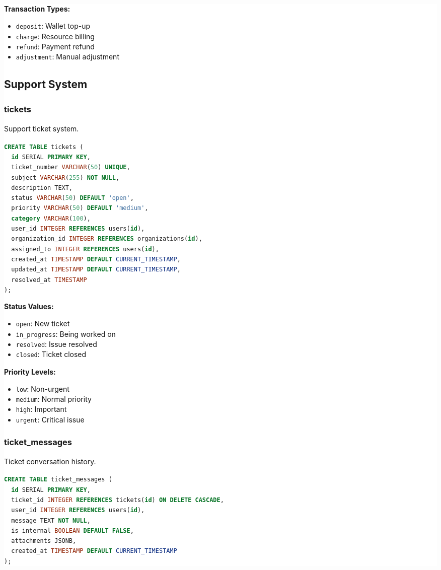 **Transaction Types:**
- `deposit`: Wallet top-up
- `charge`: Resource billing
- `refund`: Payment refund
- `adjustment`: Manual adjustment

## Support System

### tickets
Support ticket system.

```sql
CREATE TABLE tickets (
  id SERIAL PRIMARY KEY,
  ticket_number VARCHAR(50) UNIQUE,
  subject VARCHAR(255) NOT NULL,
  description TEXT,
  status VARCHAR(50) DEFAULT 'open',
  priority VARCHAR(50) DEFAULT 'medium',
  category VARCHAR(100),
  user_id INTEGER REFERENCES users(id),
  organization_id INTEGER REFERENCES organizations(id),
  assigned_to INTEGER REFERENCES users(id),
  created_at TIMESTAMP DEFAULT CURRENT_TIMESTAMP,
  updated_at TIMESTAMP DEFAULT CURRENT_TIMESTAMP,
  resolved_at TIMESTAMP
);
```

**Status Values:**
- `open`: New ticket
- `in_progress`: Being worked on
- `resolved`: Issue resolved
- `closed`: Ticket closed

**Priority Levels:**
- `low`: Non-urgent
- `medium`: Normal priority
- `high`: Important
- `urgent`: Critical issue

### ticket_messages
Ticket conversation history.

```sql
CREATE TABLE ticket_messages (
  id SERIAL PRIMARY KEY,
  ticket_id INTEGER REFERENCES tickets(id) ON DELETE CASCADE,
  user_id INTEGER REFERENCES users(id),
  message TEXT NOT NULL,
  is_internal BOOLEAN DEFAULT FALSE,
  attachments JSONB,
  created_at TIMESTAMP DEFAULT CURRENT_TIMESTAMP
);
```
